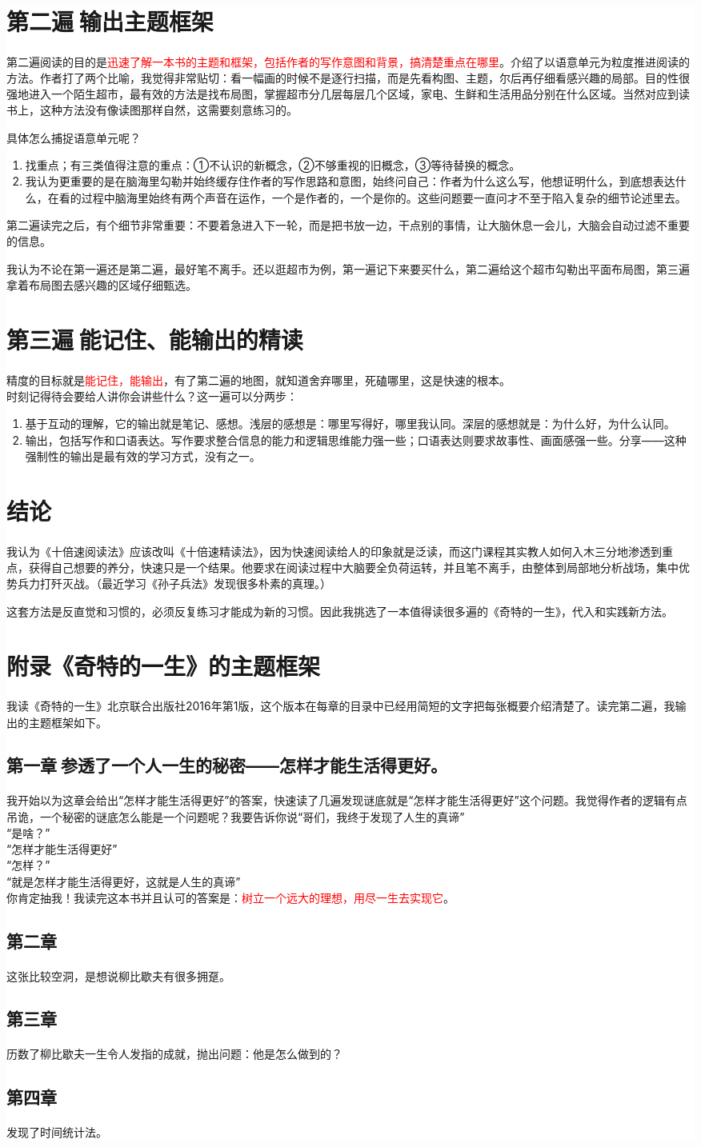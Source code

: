 # 第二遍 输出主题框架
第二遍阅读的目的是<font color=red>迅速了解一本书的主题和框架，包括作者的写作意图和背景，搞清楚重点在哪里</font>。介绍了以语意单元为粒度推进阅读的方法。作者打了两个比喻，我觉得非常贴切：看一幅画的时候不是逐行扫描，而是先看构图、主题，尔后再仔细看感兴趣的局部。目的性很强地进入一个陌生超市，最有效的方法是找布局图，掌握超市分几层每层几个区域，家电、生鲜和生活用品分别在什么区域。当然对应到读书上，这种方法没有像读图那样自然，这需要刻意练习的。

具体怎么捕捉语意单元呢？
1. 找重点；有三类值得注意的重点：①不认识的新概念，②不够重视的旧概念，③等待替换的概念。
2. 我认为更重要的是在脑海里勾勒并始终缓存住作者的写作思路和意图，始终问自己：作者为什么这么写，他想证明什么，到底想表达什么，在看的过程中脑海里始终有两个声音在运作，一个是作者的，一个是你的。这些问题要一直问才不至于陷入复杂的细节论述里去。

第二遍读完之后，有个细节非常重要：不要着急进入下一轮，而是把书放一边，干点别的事情，让大脑休息一会儿，大脑会自动过滤不重要的信息。

我认为不论在第一遍还是第二遍，最好笔不离手。还以逛超市为例，第一遍记下来要买什么，第二遍给这个超市勾勒出平面布局图，第三遍拿着布局图去感兴趣的区域仔细甄选。

# 第三遍 能记住、能输出的精读
精度的目标就是<font color=red>能记住，能输出</font>，有了第二遍的地图，就知道舍弃哪里，死磕哪里，这是快速的根本。  
时刻记得待会要给人讲你会讲些什么？这一遍可以分两步：
1. 基于互动的理解，它的输出就是笔记、感想。浅层的感想是：哪里写得好，哪里我认同。深层的感想就是：为什么好，为什么认同。
2. 输出，包括写作和口语表达。写作要求整合信息的能力和逻辑思维能力强一些；口语表达则要求故事性、画面感强一些。分享——这种强制性的输出是最有效的学习方式，没有之一。

# 结论
我认为《十倍速阅读法》应该改叫《十倍速精读法》，因为快速阅读给人的印象就是泛读，而这门课程其实教人如何入木三分地渗透到重点，获得自己想要的养分，快速只是一个结果。他要求在阅读过程中大脑要全负荷运转，并且笔不离手，由整体到局部地分析战场，集中优势兵力打歼灭战。（最近学习《孙子兵法》发现很多朴素的真理。）

这套方法是反直觉和习惯的，必须反复练习才能成为新的习惯。因此我挑选了一本值得读很多遍的《奇特的一生》，代入和实践新方法。

# 附录《奇特的一生》的主题框架
我读《奇特的一生》北京联合出版社2016年第1版，这个版本在每章的目录中已经用简短的文字把每张概要介绍清楚了。读完第二遍，我输出的主题框架如下。

## 第一章 参透了一个人一生的秘密——怎样才能生活得更好。
我开始以为这章会给出“怎样才能生活得更好”的答案，快速读了几遍发现谜底就是“怎样才能生活得更好”这个问题。我觉得作者的逻辑有点吊诡，一个秘密的谜底怎么能是一个问题呢？我要告诉你说“哥们，我终于发现了人生的真谛”  
“是啥？”  
“怎样才能生活得更好”  
“怎样？”  
“就是怎样才能生活得更好，这就是人生的真谛”  
你肯定抽我！我读完这本书并且认可的答案是：<font color=red>树立一个远大的理想，用尽一生去实现它</font>。

## 第二章 
这张比较空洞，是想说柳比歇夫有很多拥趸。

## 第三章 
历数了柳比歇夫一生令人发指的成就，抛出问题：他是怎么做到的？

## 第四章 
发现了时间统计法。
